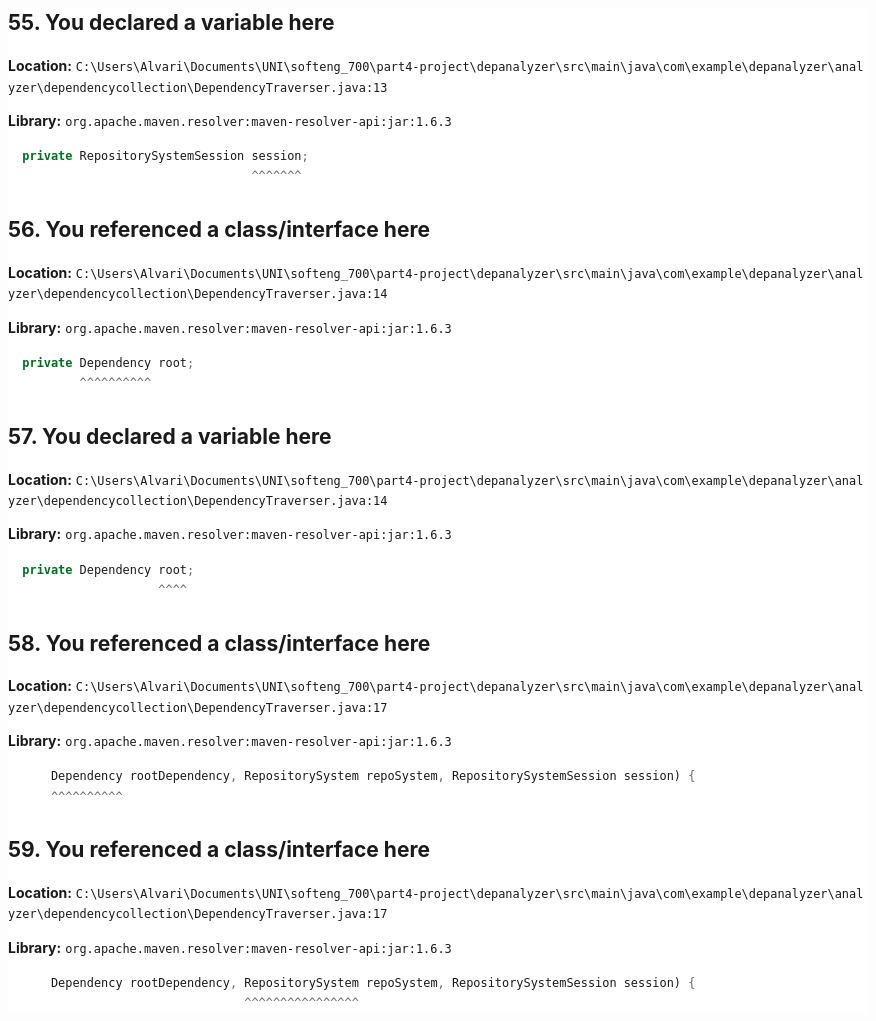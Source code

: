 ## 55. You declared a variable here

**Location:** `C:\Users\Alvari\Documents\UNI\softeng_700\part4-project\depanalyzer\src\main\java\com\example\depanalyzer\analyzer\dependencycollection\DependencyTraverser.java:13`  

**Library:** `org.apache.maven.resolver:maven-resolver-api:jar:1.6.3`

```java
  private RepositorySystemSession session;
                                  ^^^^^^^
```

## 56. You referenced a class/interface here

**Location:** `C:\Users\Alvari\Documents\UNI\softeng_700\part4-project\depanalyzer\src\main\java\com\example\depanalyzer\analyzer\dependencycollection\DependencyTraverser.java:14`  

**Library:** `org.apache.maven.resolver:maven-resolver-api:jar:1.6.3`

```java
  private Dependency root;
          ^^^^^^^^^^
```

## 57. You declared a variable here

**Location:** `C:\Users\Alvari\Documents\UNI\softeng_700\part4-project\depanalyzer\src\main\java\com\example\depanalyzer\analyzer\dependencycollection\DependencyTraverser.java:14`  

**Library:** `org.apache.maven.resolver:maven-resolver-api:jar:1.6.3`

```java
  private Dependency root;
                     ^^^^
```

## 58. You referenced a class/interface here

**Location:** `C:\Users\Alvari\Documents\UNI\softeng_700\part4-project\depanalyzer\src\main\java\com\example\depanalyzer\analyzer\dependencycollection\DependencyTraverser.java:17`  

**Library:** `org.apache.maven.resolver:maven-resolver-api:jar:1.6.3`

```java
      Dependency rootDependency, RepositorySystem repoSystem, RepositorySystemSession session) {
      ^^^^^^^^^^
```

## 59. You referenced a class/interface here

**Location:** `C:\Users\Alvari\Documents\UNI\softeng_700\part4-project\depanalyzer\src\main\java\com\example\depanalyzer\analyzer\dependencycollection\DependencyTraverser.java:17`  

**Library:** `org.apache.maven.resolver:maven-resolver-api:jar:1.6.3`

```java
      Dependency rootDependency, RepositorySystem repoSystem, RepositorySystemSession session) {
                                 ^^^^^^^^^^^^^^^^
```
